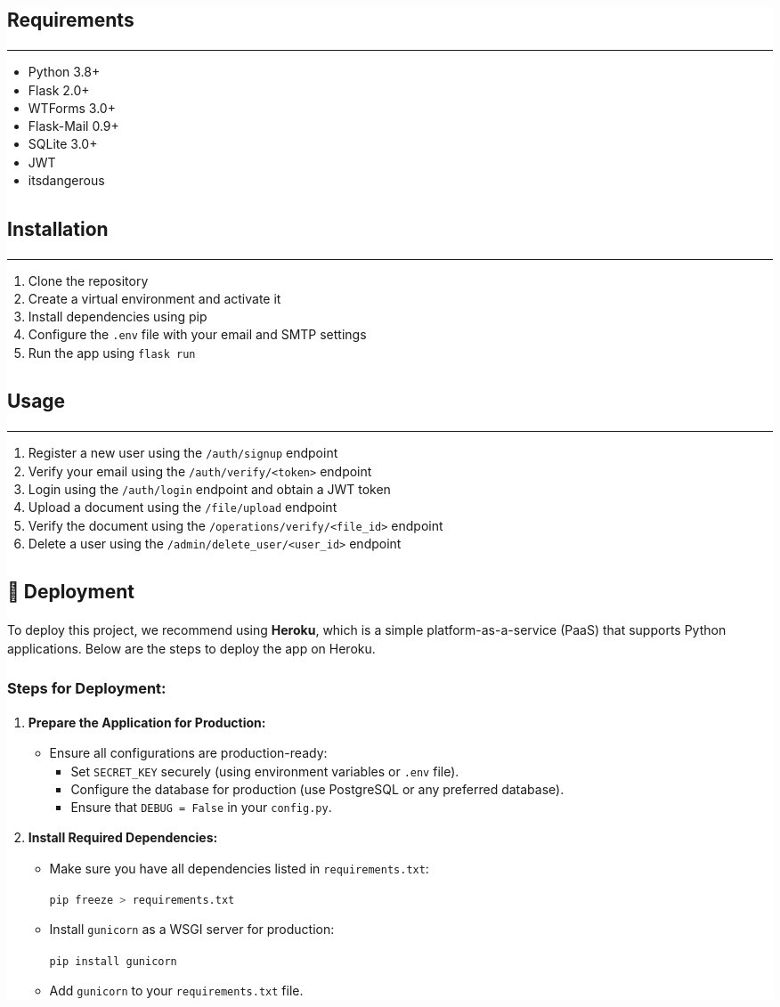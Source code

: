 ## Requirements
-------------

* Python 3.8+
* Flask 2.0+
* WTForms 3.0+
* Flask-Mail 0.9+
* SQLite 3.0+
* JWT
* itsdangerous

## Installation
--------------

1. Clone the repository
2. Create a virtual environment and activate it
3. Install dependencies using pip
4. Configure the `.env` file with your email and SMTP settings
5. Run the app using `flask run`

## Usage
-----

1. Register a new user using the `/auth/signup` endpoint
2. Verify your email using the `/auth/verify/<token>` endpoint
3. Login using the `/auth/login` endpoint and obtain a JWT token
4. Upload a document using the `/file/upload` endpoint
5. Verify the document using the `/operations/verify/<file_id>` endpoint
6. Delete a user using the `/admin/delete_user/<user_id>` endpoint

## 🚀 Deployment

To deploy this project, we recommend using **Heroku**, which is a simple platform-as-a-service (PaaS) that supports Python applications. Below are the steps to deploy the app on Heroku.

### Steps for Deployment:

1. **Prepare the Application for Production:**
   - Ensure all configurations are production-ready:
     - Set `SECRET_KEY` securely (using environment variables or `.env` file).
     - Configure the database for production (use PostgreSQL or any preferred database).
     - Ensure that `DEBUG = False` in your `config.py`.

2. **Install Required Dependencies:**
   - Make sure you have all dependencies listed in `requirements.txt`:
     ```bash
     pip freeze > requirements.txt
     ```
   - Install `gunicorn` as a WSGI server for production:
     ```bash
     pip install gunicorn
     ```
   - Add `gunicorn` to your `requirements.txt` file.
